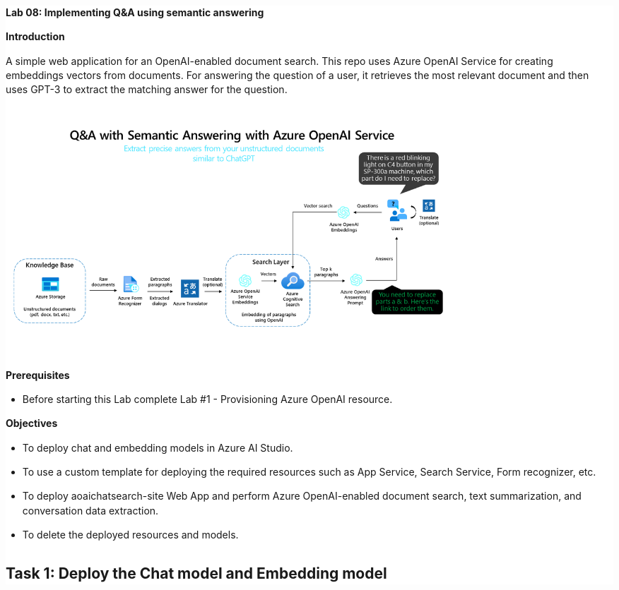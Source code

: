 **Lab 08: Implementing Q&A using semantic answering**

**Introduction**

A simple web application for an OpenAI-enabled document search. This
repo uses Azure OpenAI Service for creating embeddings vectors from
documents. For answering the question of a user, it retrieves the most
relevant document and then uses GPT-3 to extract the matching answer for
the question.

<img src="./media/image1.png" style="width:6.5in;height:3.65625in"
alt="Architecture" />

**Prerequisites**

- Before starting this Lab complete Lab \#1 - Provisioning Azure OpenAI
  resource.

**Objectives**

- To deploy chat and embedding models in Azure AI Studio.

- To use a custom template for deploying the required resources such as
  App Service, Search Service, Form recognizer, etc.

- To deploy aoaichatsearch-site Web App and perform Azure OpenAI-enabled
  document search, text summarization, and conversation data extraction.

- To delete the deployed resources and models.

## **Task 1: Deploy the Chat model and Embedding model**
